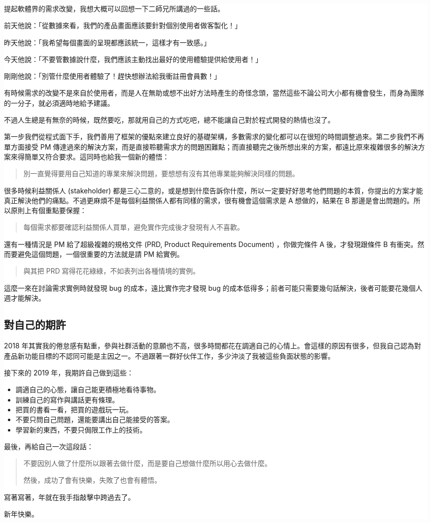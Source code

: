 提起軟體界的需求改變，我想大概可以回想一下二師兄所講過的一些話。

前天他說：「從數據來看，我們的產品畫面應該要針對個別使用者做客製化！」

昨天他說：「我希望每個畫面的呈現都應該統一，這樣才有一致感。」

今天他說：「不要管數據說什麼，我們應該主動找出最好的使用體驗提供給使用者！」

剛剛他說：「別管什麼使用者體驗了！趕快想辦法給我衝註冊會員數！」

有時候需求的改變不是來自於使用者，而是人在無助或想不出好方法時產生的奇怪念頭，當然這些不論公司大小都有機會發生，而身為團隊的一分子，就必須適時地給予建議。

不過人生總是有無奈的時候，既然要吃，那就用自己的方式吃吧，總不能讓自己對於程式開發的熱情也沒了。

第一步我們從程式面下手，我們善用了框架的優點來建立良好的基礎架構，多數需求的變化都可以在很短的時間調整過來。第二步我們不再單方面接受 PM 傳達過來的解決方案，而是直接聆聽需求方的問題困難點；而直接聽完之後所想出來的方案，都遠比原來複雜很多的解決方案來得簡單又符合要求。這同時也給我一個新的體悟：

> 別一直覺得要用自己知道的專業來解決問題，要想想有沒有其他專業能夠解決同樣的問題。

很多時候利益關係人 (stakeholder) 都是三心二意的，或是想到什麼告訴你什麼，所以一定要好好思考他們問題的本質，你提出的方案才能真正解決他們的痛點。不過更麻煩不是每個利益關係人都有同樣的需求，很有機會這個需求是 A 想做的，結果在 B 那邊是會出問題的。所以原則上有個重點要保握：

> ‪每個需求都要確認利益關係人買單，‬‪避免實作完成後才發現有人不喜歡。‬

還有一種情況是 PM 給了超級複雜的規格文件 (PRD, Product Requirements Document) ，你做完條件 A 後，才發現跟條件 B 有衝突。然而要避免這個問題，一個很重要的方法就是請 PM 給實例。

>與其把 PRD 寫得花花綠綠，不如表列出各種情境的實例。

這麼一來在討論需求實例時就發現 bug 的成本，遠比實作完才發現 bug 的成本低得多；前者可能只需要幾句話解決，後者可能要花幾個人週才能解決。

## 對自己的期許

2018 年其實我的倦怠感有點重，參與社群活動的意願也不高，很多時間都花在調適自己的心情上。會這樣的原因有很多，但我自己認為對產品新功能目標的不認同可能是主因之一。不過跟著一群好伙伴工作，多少沖淡了我被這些負面狀態的影響。

接下來的 2019 年，我期許自己做到這些：

* 調適自己的心態，讓自己能更積極地看待事物。
* 訓練自己的寫作與講話更有條理。
* 把買的書看一看，把買的遊戲玩一玩。
* 不要只問自己問題，還能要講出自己能接受的答案。
* 學習新的東西，不要只侷限工作上的技術。

最後，再給自己一次這段話：

> 不要因別人做了什麼所以跟著去做什麼，‬而是要自己想做什麼所以用心去做什麼。
>
> ‬‪然後，成功了會有快樂，失敗了也會有體悟。‬

寫著寫著，年就在我手指敲擊中跨過去了。

新年快樂。
